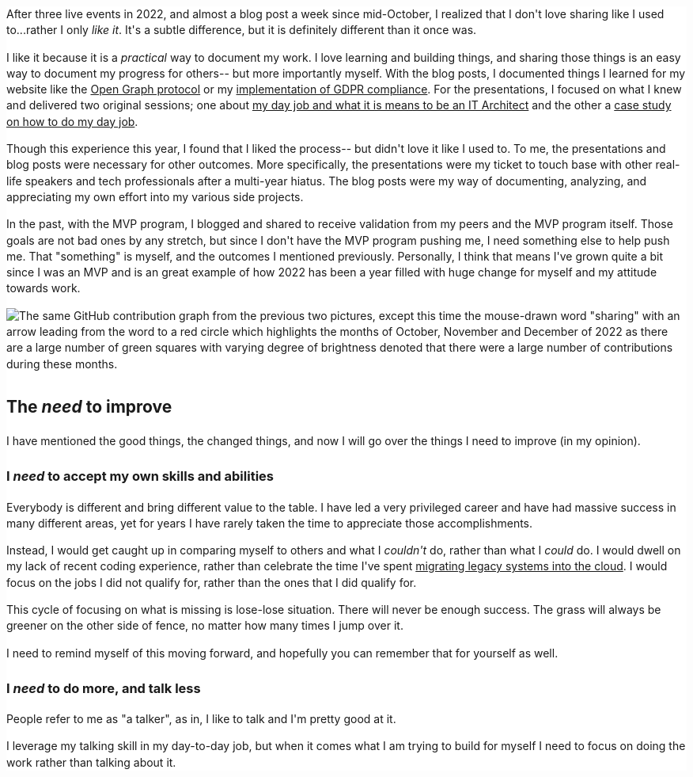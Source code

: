 After three live events in 2022, and almost a blog post a week since mid-October, I realized that I don't love sharing like I used to...rather I only _like it_. It's a subtle difference, but it is definitely different than it once was. 

I like it because it is a _practical_ way to document my work. I love learning and building things, and sharing those things is an easy way to document my progress for others-- but more importantly myself. With the blog posts, I documented things I learned for my website like the [Open Graph protocol][6] or my [implementation of GDPR compliance][7]. For the presentations, I focused on what I knew and delivered two original sessions; one about [my day job and what it is means to be an IT Architect][8] and the other a [case study on how to do my day job][9]. 

Though this experience this year, I found that I liked the process-- but didn't love it like I used to. To me, the presentations and blog posts were necessary for other outcomes. More specifically, the presentations were my ticket to touch base with other real-life speakers and tech professionals after a multi-year hiatus. The blog posts were my way of documenting, analyzing, and appreciating my own effort into my various side projects.

In the past, with the MVP program, I blogged and shared to receive validation from my peers and the MVP program itself. Those goals are not bad ones by any stretch, but since I don't have the MVP program pushing me, I need something else to help push me. That "something" is myself, and the outcomes I mentioned previously. Personally, I think that means I've grown quite a bit since I was an MVP and is an great example of how 2022 has been a year filled with huge change for myself and my attitude towards work.

![The same GitHub contribution graph from the previous two pictures, except this time the mouse-drawn word "sharing" with an arrow leading from the word to a red circle which highlights the months of October, November and December of 2022 as there are a large number of green squares with varying degree of brightness denoted that there were a large number of contributions during these months.](./gh2022-contributions_sharing.png)

## The _need_ to improve

I have mentioned the good things, the changed things, and now I will go over the things I need to improve (in my opinion).

### I _need_ to accept my own skills and abilities

Everybody is different and bring different value to the table. I have led a very privileged career and have had massive success in many different areas, yet for years I have rarely taken the time to appreciate those accomplishments.

Instead, I would get caught up in comparing myself to others and what I _couldn't_ do, rather than what I _could_ do. I would dwell on my lack of recent coding experience, rather than celebrate the time I've spent [migrating legacy systems into the cloud][9]. I would focus on the jobs I did not qualify for, rather than the ones that I did qualify for. 

This cycle of focusing on what is missing is lose-lose situation. There will never be enough success. The grass will always be greener on the other side of fence, no matter how many times I jump over it.

I need to remind myself of this moving forward, and hopefully you can remember that for yourself as well.

### I _need_ to do more, and talk less

People refer to me as "a talker", as in, I like to talk and I'm pretty good at it.

I leverage my talking skill in my day-to-day job, but when it comes what I am trying to build for myself I need to focus on doing the work rather than talking about it.


[1]: https://www.githubunwrapped.com/davidwesst
[2]: https://github.com/cocobokostudios/videogamelibrary
[3]: https://github.com/davidwesst/website/releases
[4]: https://www.davidwesst.com/tags/mvp/
[5]: https://www.davidwesst.com/blog/prairie-dev-con-2022-takeaways/
[6]: https://www.davidwesst.com/blog/open-graph-tools-and-resources-for-web-nerds/
[7]: https://www.davidwesst.com/blog/does-gdpr-apply-to-personal-websites/
[8]: https://www.davidwesst.com/talks/concensus-in-the-chaos/
[9]: http://localhost:8080/talks/cots-to-cloud/
